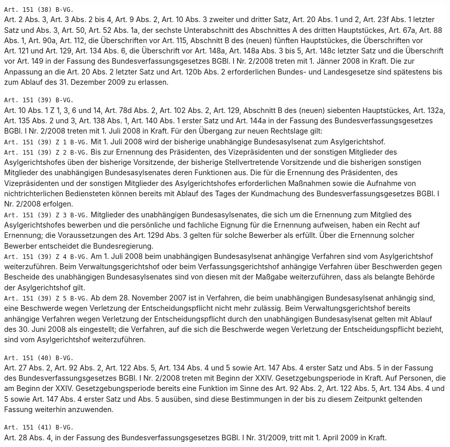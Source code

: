 `Art. 151 (38) B-VG.`  
Art. 2 Abs. 3, Art. 3 Abs. 2 bis 4, Art. 9 Abs. 2, Art. 10 Abs. 3 zweiter und dritter Satz, Art. 20 Abs. 1 und 2, Art. 23f Abs. 1 letzter Satz und Abs. 3, Art. 50, Art. 52 Abs. 1a, der sechste Unterabschnitt des Abschnittes A des dritten Hauptstückes, Art. 67a, Art. 88 Abs. 1, Art. 90a, Art. 112, die Überschriften vor Art. 115, Abschnitt B des (neuen) fünften Hauptstückes, die Überschriften vor Art. 121 und Art. 129, Art. 134 Abs. 6, die Überschrift vor Art. 148a, Art. 148a Abs. 3 bis 5, Art. 148c letzter Satz und die Überschrift vor Art. 149 in der Fassung des Bundesverfassungsgesetzes BGBl. I Nr. 2/2008 treten mit 1. Jänner 2008 in Kraft. Die zur Anpassung an die Art. 20 Abs. 2 letzter Satz und Art. 120b Abs. 2 erforderlichen Bundes- und Landesgesetze sind spätestens bis zum Ablauf des 31. Dezember 2009 zu erlassen.

`Art. 151 (39) B-VG.`  
Art. 10 Abs. 1 Z 1, 3, 6 und 14, Art. 78d Abs. 2, Art. 102 Abs. 2, Art. 129, Abschnitt B des (neuen) siebenten Hauptstückes, Art. 132a, Art. 135 Abs. 2 und 3, Art. 138 Abs. 1, Art. 140 Abs. 1 erster Satz und Art. 144a in der Fassung des Bundesverfassungsgesetzes BGBl. I Nr. 2/2008 treten mit 1. Juli 2008 in Kraft. Für den Übergang zur neuen Rechtslage gilt:  
`Art. 151 (39) Z 1 B-VG.`
Mit 1. Juli 2008 wird der bisherige unabhängige Bundesasylsenat zum Asylgerichtshof.  
`Art. 151 (39) Z 2 B-VG.`
Bis zur Ernennung des Präsidenten, des Vizepräsidenten und der sonstigen Mitglieder des Asylgerichtshofes üben der bisherige Vorsitzende, der bisherige Stellvertretende Vorsitzende und die bisherigen sonstigen Mitglieder des unabhängigen Bundesasylsenates deren Funktionen aus. Die für die Ernennung des Präsidenten, des Vizepräsidenten und der sonstigen Mitglieder des Asylgerichtshofes erforderlichen Maßnahmen sowie die Aufnahme von nichtrichterlichen Bediensteten können bereits mit Ablauf des Tages der Kundmachung des Bundesverfassungsgesetzes BGBl. I Nr. 2/2008 erfolgen.  
`Art. 151 (39) Z 3 B-VG.`
Mitglieder des unabhängigen Bundesasylsenates, die sich um die Ernennung zum Mitglied des Asylgerichtshofes bewerben und die persönliche und fachliche Eignung für die Ernennung aufweisen, haben ein Recht auf Ernennung; die Voraussetzungen des Art. 129d Abs. 3 gelten für solche Bewerber als erfüllt. Über die Ernennung solcher Bewerber entscheidet die Bundesregierung.  
`Art. 151 (39) Z 4 B-VG.`
Am 1. Juli 2008 beim unabhängigen Bundesasylsenat anhängige Verfahren sind vom Asylgerichtshof weiterzuführen. Beim Verwaltungsgerichtshof oder beim Verfassungsgerichtshof anhängige Verfahren über Beschwerden gegen Bescheide des unabhängigen Bundesasylsenates sind von diesen mit der Maßgabe weiterzuführen, dass als belangte Behörde der Asylgerichtshof gilt.  
`Art. 151 (39) Z 5 B-VG.`
Ab dem 28. November 2007 ist in Verfahren, die beim unabhängigen Bundesasylsenat anhängig sind, eine Beschwerde wegen Verletzung der Entscheidungspflicht nicht mehr zulässig. Beim Verwaltungsgerichtshof bereits anhängige Verfahren wegen Verletzung der Entscheidungspflicht durch den unabhängigen Bundesasylsenat gelten mit Ablauf des 30. Juni 2008 als eingestellt; die Verfahren, auf die sich die Beschwerde wegen Verletzung der Entscheidungspflicht bezieht, sind vom Asylgerichtshof weiterzuführen.

`Art. 151 (40) B-VG.`  
Art. 27 Abs. 2, Art. 92 Abs. 2, Art. 122 Abs. 5, Art. 134 Abs. 4 und 5 sowie Art. 147 Abs. 4 erster Satz und Abs. 5 in der Fassung des Bundesverfassungsgesetzes BGBl. I Nr. 2/2008 treten mit Beginn der XXIV. Gesetzgebungsperiode in Kraft. Auf Personen, die am Beginn der XXIV. Gesetzgebungsperiode bereits eine Funktion im Sinne des Art. 92 Abs. 2, Art. 122 Abs. 5, Art. 134 Abs. 4 und 5 sowie Art. 147 Abs. 4 erster Satz und Abs. 5 ausüben, sind diese Bestimmungen in der bis zu diesem Zeitpunkt geltenden Fassung weiterhin anzuwenden.

`Art. 151 (41) B-VG.`  
Art. 28 Abs. 4, in der Fassung des Bundesverfassungsgesetzes BGBl. I Nr. 31/2009, tritt mit 1. April 2009 in Kraft.
